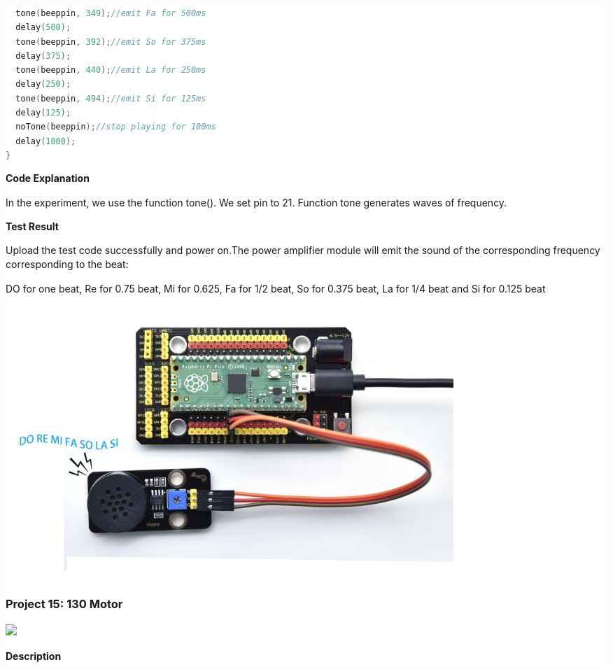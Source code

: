 ```c
  tone(beeppin, 349);//emit Fa for 500ms
  delay(500);
  tone(beeppin, 392);//emit So for 375ms
  delay(375);
  tone(beeppin, 440);//emit La for 250ms
  delay(250);
  tone(beeppin, 494);//emit Si for 125ms
  delay(125);
  noTone(beeppin);//stop playing for 100ms
  delay(1000);
}
```

**Code Explanation**

In the experiment, we use the function tone(). We set pin to 21. Function tone generates waves of frequency.

**Test Result**

Upload the test code successfully and power on.The power amplifier module will emit the sound of the corresponding frequency corresponding to the beat:

DO for one beat, Re for 0.75 beat, Mi for 0.625, Fa for 1/2 beat, So for 0.375 beat, La for 1/4 beat and Si for 0.125 beat

![](./media/3e4f5e7c1b555f11e01b9db4f5e6be30-1697687761166-156-1697694835649-137.jpeg)

### Project 15: 130 Motor 

![](./media/6c4e0d18c7c1867e27c0bac8e1c6412b-1697687761166-157-1697694835649-138.jpeg)

**Description**
